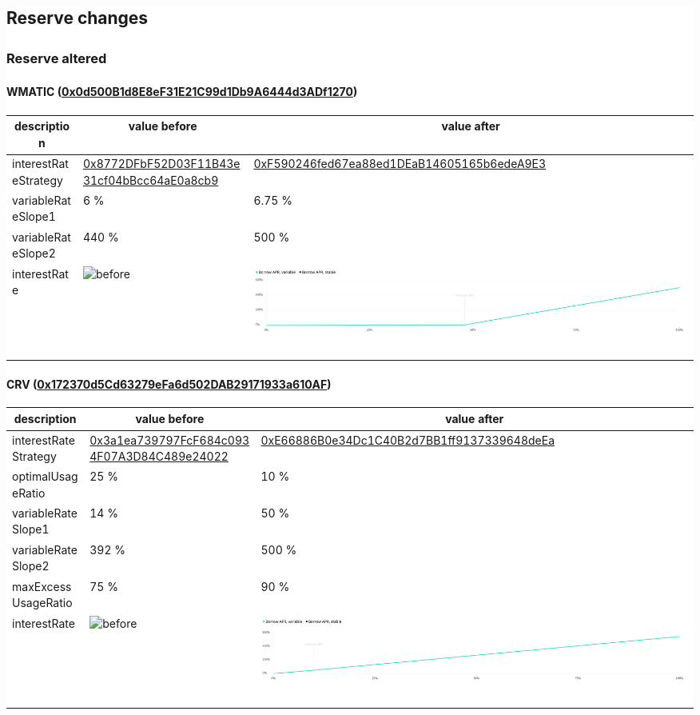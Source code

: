 ## Reserve changes

### Reserve altered

#### WMATIC ([0x0d500B1d8E8eF31E21C99d1Db9A6444d3ADf1270](https://polygonscan.com/address/0x0d500B1d8E8eF31E21C99d1Db9A6444d3ADf1270))

| description | value before | value after |
| --- | --- | --- |
| interestRateStrategy | [0x8772DFbF52D03F11B43e31cf04bBcc64aE0a8cb9](https://polygonscan.com/address/0x8772DFbF52D03F11B43e31cf04bBcc64aE0a8cb9) | [0xF590246fed67ea88ed1DEaB14605165b6edeA9E3](https://polygonscan.com/address/0xF590246fed67ea88ed1DEaB14605165b6edeA9E3) |
| variableRateSlope1 | 6 % | 6.75 % |
| variableRateSlope2 | 440 % | 500 % |
| interestRate | ![before](/.assets/77143c5a46b25bf69c298cbf04d18950d2149abe.svg) | ![after](/.assets/7861b8927277f058beb5f9d0423668b6c6d332d0.svg) |

#### CRV ([0x172370d5Cd63279eFa6d502DAB29171933a610AF](https://polygonscan.com/address/0x172370d5Cd63279eFa6d502DAB29171933a610AF))

| description | value before | value after |
| --- | --- | --- |
| interestRateStrategy | [0x3a1ea739797FcF684c0934F07A3D84C489e24022](https://polygonscan.com/address/0x3a1ea739797FcF684c0934F07A3D84C489e24022) | [0xE66886B0e34Dc1C40B2d7BB1ff9137339648deEa](https://polygonscan.com/address/0xE66886B0e34Dc1C40B2d7BB1ff9137339648deEa) |
| optimalUsageRatio | 25 % | 10 % |
| variableRateSlope1 | 14 % | 50 % |
| variableRateSlope2 | 392 % | 500 % |
| maxExcessUsageRatio | 75 % | 90 % |
| interestRate | ![before](/.assets/a4f3923bfceaa0524e92c38c23a8b046c3dc1a5e.svg) | ![after](/.assets/bd5b859d3fc50c6aa6041685ff20a190ea74119a.svg) |
